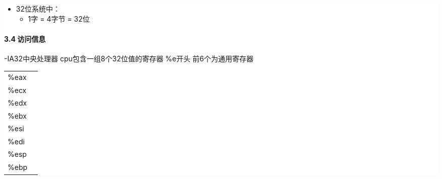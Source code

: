 - 32位系统中：
  - 1字 = 4字节 = 32位

#### 3.4 访问信息
-IA32中央处理器 cpu包含一组8个32位值的寄存器 %e开头 前6个为通用寄存器

|    |    |
|----|----|
|  %eax  |    |
|  %ecx  |    |
|  %edx  |    |
|  %ebx  |    |
|  %esi  |    |
|  %edi  |    |
|  %esp  |    |
|  %ebp  |    |